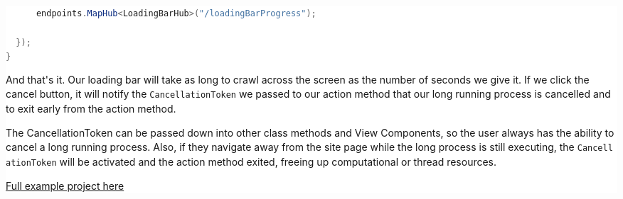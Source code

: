 ```csharp
      endpoints.MapHub<LoadingBarHub>("/loadingBarProgress");

  });
}
```

And that's it. Our loading bar will take as long to crawl across the screen as the number of seconds we give it. If we click the cancel button, it will notify the `CancellationToken` we passed to our action method that our long running process is cancelled and to exit early from the action method. 

The CancellationToken can be passed down into other class methods and View Components, so the user always has the ability to cancel a long running process. Also, if they navigate away from the site page while the long process is still executing, the `CancellationToken` will be activated and the action method exited, freeing up computational or thread resources.

[Full example project here](https://github.com/zola-25/SignalR-LoadingBar-Demo)

